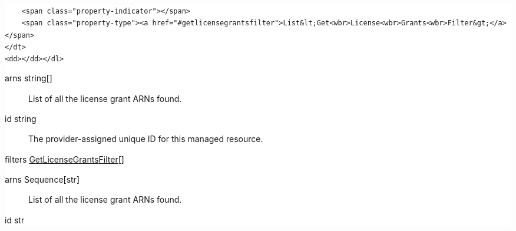         <span class="property-indicator"></span>
        <span class="property-type"><a href="#getlicensegrantsfilter">List&lt;Get<wbr>License<wbr>Grants<wbr>Filter&gt;</a></span>
    </dt>
    <dd></dd></dl>
</pulumi-choosable>
</div>

<div>
<pulumi-choosable type="language" values="javascript,typescript">
<dl class="resources-properties"><dt class="property-"
            title="">
        <span id="arns_nodejs">
<a data-swiftype-name="resource-property" data-swiftype-type="text" href="#arns_nodejs" style="color: inherit; text-decoration: inherit;">arns</a>
</span>
        <span class="property-indicator"></span>
        <span class="property-type">string[]</span>
    </dt>
    <dd><p>List of all the license grant ARNs found.</p>
</dd><dt class="property-"
            title="">
        <span id="id_nodejs">
<a data-swiftype-name="resource-property" data-swiftype-type="text" href="#id_nodejs" style="color: inherit; text-decoration: inherit;">id</a>
</span>
        <span class="property-indicator"></span>
        <span class="property-type">string</span>
    </dt>
    <dd><p>The provider-assigned unique ID for this managed resource.</p>
</dd><dt class="property-"
            title="">
        <span id="filters_nodejs">
<a data-swiftype-name="resource-property" data-swiftype-type="text" href="#filters_nodejs" style="color: inherit; text-decoration: inherit;">filters</a>
</span>
        <span class="property-indicator"></span>
        <span class="property-type"><a href="#getlicensegrantsfilter">Get<wbr>License<wbr>Grants<wbr>Filter[]</a></span>
    </dt>
    <dd></dd></dl>
</pulumi-choosable>
</div>

<div>
<pulumi-choosable type="language" values="python">
<dl class="resources-properties"><dt class="property-"
            title="">
        <span id="arns_python">
<a data-swiftype-name="resource-property" data-swiftype-type="text" href="#arns_python" style="color: inherit; text-decoration: inherit;">arns</a>
</span>
        <span class="property-indicator"></span>
        <span class="property-type">Sequence[str]</span>
    </dt>
    <dd><p>List of all the license grant ARNs found.</p>
</dd><dt class="property-"
            title="">
        <span id="id_python">
<a data-swiftype-name="resource-property" data-swiftype-type="text" href="#id_python" style="color: inherit; text-decoration: inherit;">id</a>
</span>
        <span class="property-indicator"></span>
        <span class="property-type">str</span>